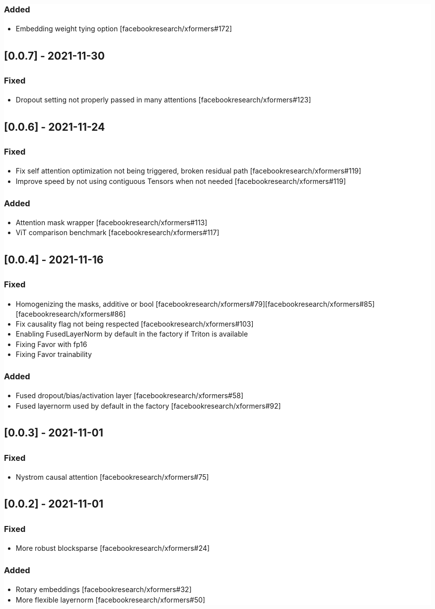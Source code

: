 ### Added
- Embedding weight tying option [facebookresearch/xformers#172]

## [0.0.7] - 2021-11-30
### Fixed
- Dropout setting not properly passed in many attentions [facebookresearch/xformers#123]

## [0.0.6] - 2021-11-24
### Fixed
- Fix self attention optimization not being triggered, broken residual path [facebookresearch/xformers#119]
- Improve speed by not using contiguous Tensors when not needed [facebookresearch/xformers#119]

### Added
- Attention mask wrapper [facebookresearch/xformers#113]
- ViT comparison benchmark [facebookresearch/xformers#117]

## [0.0.4] - 2021-11-16
### Fixed
- Homogenizing the masks, additive or bool [facebookresearch/xformers#79][facebookresearch/xformers#85][facebookresearch/xformers#86]
- Fix causality flag not being respected [facebookresearch/xformers#103]
- Enabling FusedLayerNorm by default in the factory if Triton is available
- Fixing Favor with fp16
- Fixing Favor trainability

### Added
- Fused dropout/bias/activation layer [facebookresearch/xformers#58]
- Fused layernorm used by default in the factory [facebookresearch/xformers#92]


## [0.0.3] - 2021-11-01
### Fixed
- Nystrom causal attention [facebookresearch/xformers#75]


## [0.0.2] - 2021-11-01
### Fixed
- More robust blocksparse [facebookresearch/xformers#24]

### Added
- Rotary embeddings [facebookresearch/xformers#32]
- More flexible layernorm [facebookresearch/xformers#50]
